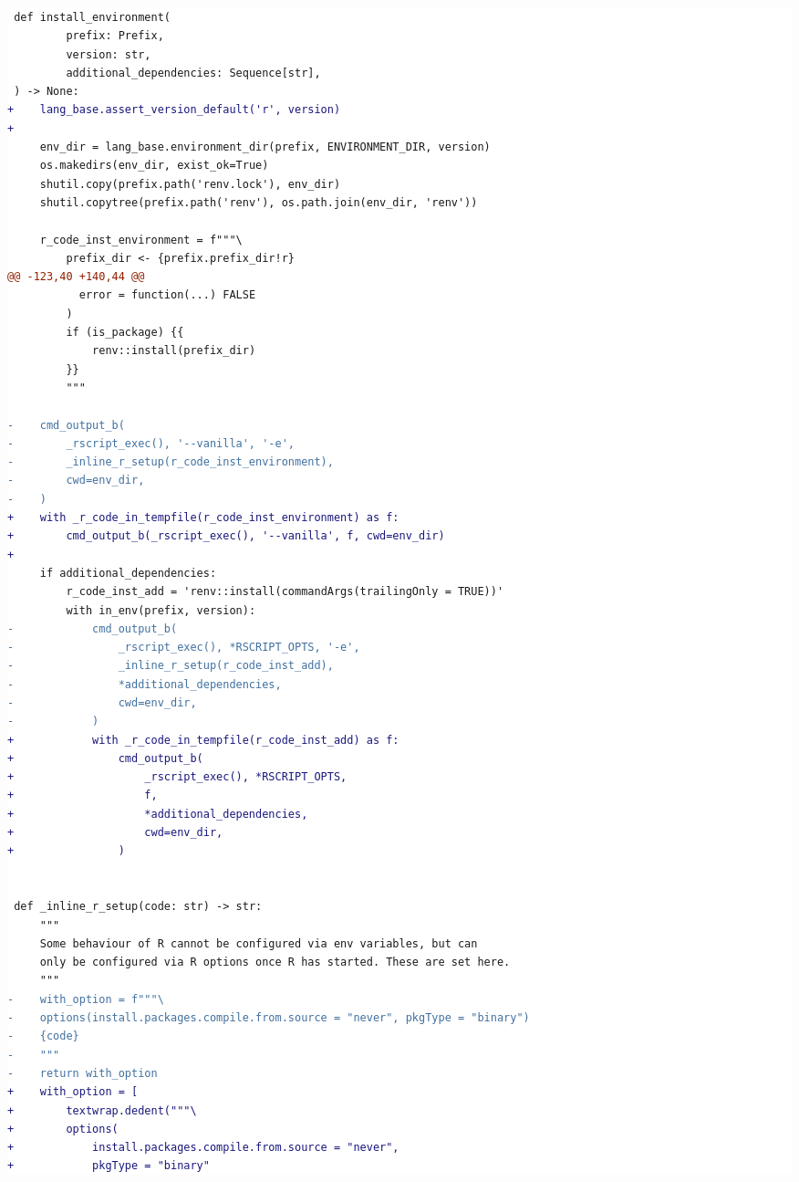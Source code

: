 ```diff
 def install_environment(
         prefix: Prefix,
         version: str,
         additional_dependencies: Sequence[str],
 ) -> None:
+    lang_base.assert_version_default('r', version)
+
     env_dir = lang_base.environment_dir(prefix, ENVIRONMENT_DIR, version)
     os.makedirs(env_dir, exist_ok=True)
     shutil.copy(prefix.path('renv.lock'), env_dir)
     shutil.copytree(prefix.path('renv'), os.path.join(env_dir, 'renv'))
 
     r_code_inst_environment = f"""\
         prefix_dir <- {prefix.prefix_dir!r}
@@ -123,40 +140,44 @@
           error = function(...) FALSE
         )
         if (is_package) {{
             renv::install(prefix_dir)
         }}
         """
 
-    cmd_output_b(
-        _rscript_exec(), '--vanilla', '-e',
-        _inline_r_setup(r_code_inst_environment),
-        cwd=env_dir,
-    )
+    with _r_code_in_tempfile(r_code_inst_environment) as f:
+        cmd_output_b(_rscript_exec(), '--vanilla', f, cwd=env_dir)
+
     if additional_dependencies:
         r_code_inst_add = 'renv::install(commandArgs(trailingOnly = TRUE))'
         with in_env(prefix, version):
-            cmd_output_b(
-                _rscript_exec(), *RSCRIPT_OPTS, '-e',
-                _inline_r_setup(r_code_inst_add),
-                *additional_dependencies,
-                cwd=env_dir,
-            )
+            with _r_code_in_tempfile(r_code_inst_add) as f:
+                cmd_output_b(
+                    _rscript_exec(), *RSCRIPT_OPTS,
+                    f,
+                    *additional_dependencies,
+                    cwd=env_dir,
+                )
 
 
 def _inline_r_setup(code: str) -> str:
     """
     Some behaviour of R cannot be configured via env variables, but can
     only be configured via R options once R has started. These are set here.
     """
-    with_option = f"""\
-    options(install.packages.compile.from.source = "never", pkgType = "binary")
-    {code}
-    """
-    return with_option
+    with_option = [
+        textwrap.dedent("""\
+        options(
+            install.packages.compile.from.source = "never",
+            pkgType = "binary"
```